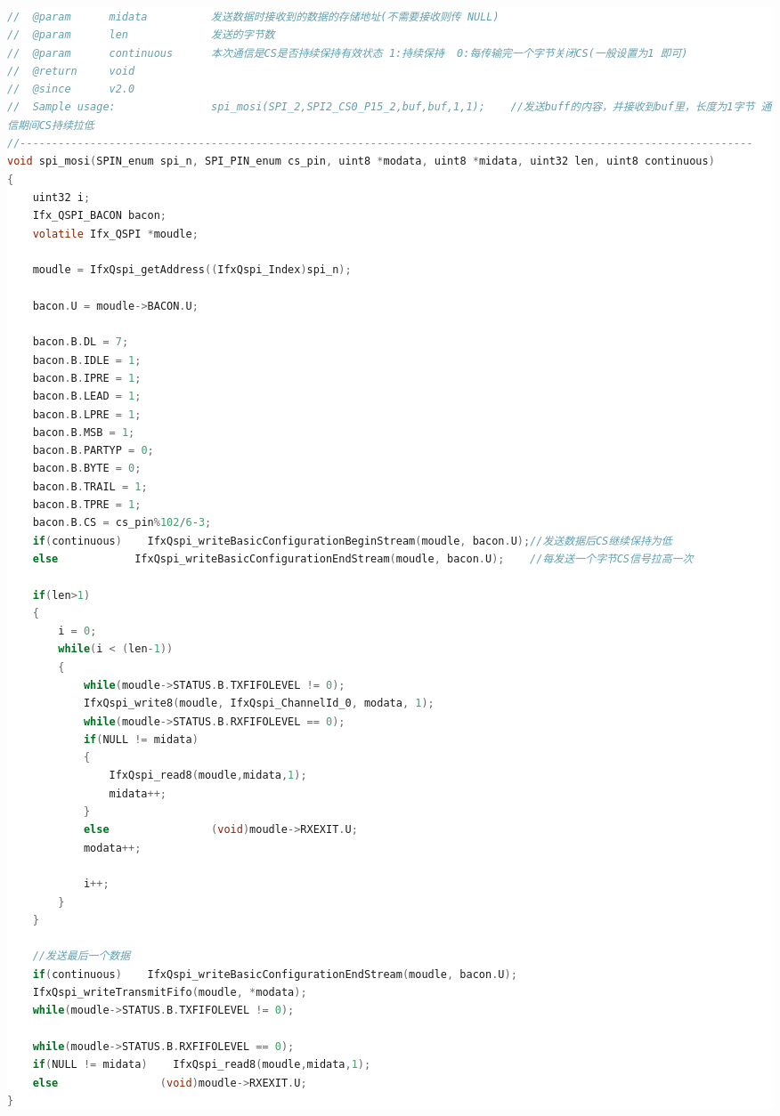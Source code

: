 ```c
//  @param      midata          发送数据时接收到的数据的存储地址(不需要接收则传 NULL)
//  @param      len             发送的字节数
//  @param      continuous      本次通信是CS是否持续保持有效状态 1:持续保持  0:每传输完一个字节关闭CS(一般设置为1 即可)
//  @return     void
//  @since      v2.0
//  Sample usage:               spi_mosi(SPI_2,SPI2_CS0_P15_2,buf,buf,1,1);    //发送buff的内容，并接收到buf里，长度为1字节 通信期间CS持续拉低
//-------------------------------------------------------------------------------------------------------------------
void spi_mosi(SPIN_enum spi_n, SPI_PIN_enum cs_pin, uint8 *modata, uint8 *midata, uint32 len, uint8 continuous)
{
    uint32 i;
    Ifx_QSPI_BACON bacon;
    volatile Ifx_QSPI *moudle;

    moudle = IfxQspi_getAddress((IfxQspi_Index)spi_n);

    bacon.U = moudle->BACON.U;

    bacon.B.DL = 7;
    bacon.B.IDLE = 1;
    bacon.B.IPRE = 1;
    bacon.B.LEAD = 1;
    bacon.B.LPRE = 1;
    bacon.B.MSB = 1;
    bacon.B.PARTYP = 0;
    bacon.B.BYTE = 0;
    bacon.B.TRAIL = 1;
    bacon.B.TPRE = 1;
    bacon.B.CS = cs_pin%102/6-3;
    if(continuous)    IfxQspi_writeBasicConfigurationBeginStream(moudle, bacon.U);//发送数据后CS继续保持为低
    else            IfxQspi_writeBasicConfigurationEndStream(moudle, bacon.U);    //每发送一个字节CS信号拉高一次

    if(len>1)
    {
        i = 0;
        while(i < (len-1))
        {
            while(moudle->STATUS.B.TXFIFOLEVEL != 0);
            IfxQspi_write8(moudle, IfxQspi_ChannelId_0, modata, 1);
            while(moudle->STATUS.B.RXFIFOLEVEL == 0);
            if(NULL != midata)    
            {
                IfxQspi_read8(moudle,midata,1);
                midata++;
            }
            else                (void)moudle->RXEXIT.U;
            modata++;

            i++;
        }
    }

    //发送最后一个数据
    if(continuous)    IfxQspi_writeBasicConfigurationEndStream(moudle, bacon.U);
    IfxQspi_writeTransmitFifo(moudle, *modata);
    while(moudle->STATUS.B.TXFIFOLEVEL != 0);

    while(moudle->STATUS.B.RXFIFOLEVEL == 0);
    if(NULL != midata)    IfxQspi_read8(moudle,midata,1);
    else                (void)moudle->RXEXIT.U;
}
```